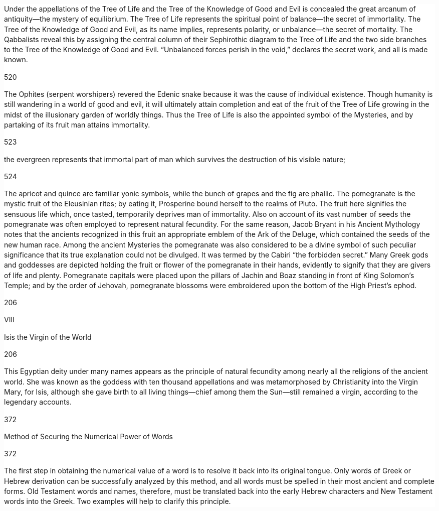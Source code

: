 Under the appellations of the Tree of Life and the Tree of the Knowledge of Good and Evil is concealed the great arcanum of antiquity—the mystery of equilibrium. The Tree of Life represents the spiritual point of balance—the secret of immortality. The Tree of the Knowledge of Good and Evil, as its name implies, represents polarity, or unbalance—the secret of mortality. The Qabbalists reveal this by assigning the central column of their Sephirothic diagram to the Tree of Life and the two side branches to the Tree of the Knowledge of Good and Evil. “Unbalanced forces perish in the void,” declares the secret work, and all is made known.

520

The Ophites (serpent worshipers) revered the Edenic snake because it was the cause of individual existence. Though humanity is still wandering in a world of good and evil, it will ultimately attain completion and eat of the fruit of the Tree of Life growing in the midst of the illusionary garden of worldly things. Thus the Tree of Life is also the appointed symbol of the Mysteries, and by partaking of its fruit man attains immortality.

523

the evergreen represents that immortal part of man which survives the destruction of his visible nature;

524

The apricot and quince are familiar yonic symbols, while the bunch of grapes and the fig are phallic. The pomegranate is the mystic fruit of the Eleusinian rites; by eating it, Prosperine bound herself to the realms of Pluto. The fruit here signifies the sensuous life which, once tasted, temporarily deprives man of immortality. Also on account of its vast number of seeds the pomegranate was often employed to represent natural fecundity. For the same reason, Jacob Bryant in his Ancient Mythology notes that the ancients recognized in this fruit an appropriate emblem of the Ark of the Deluge, which contained the seeds of the new human race. Among the ancient Mysteries the pomegranate was also considered to be a divine symbol of such peculiar significance that its true explanation could not be divulged. It was termed by the Cabiri “the forbidden secret.” Many Greek gods and goddesses are depicted holding the fruit or flower of the pomegranate in their hands, evidently to signify that they are givers of life and plenty. Pomegranate capitals were placed upon the pillars of Jachin and Boaz standing in front of King Solomon’s Temple; and by the order of Jehovah, pomegranate blossoms were embroidered upon the bottom of the High Priest’s ephod.

206

VIII

  

Isis the Virgin of the World

206

This Egyptian deity under many names appears as the principle of natural fecundity among nearly all the religions of the ancient world. She was known as the goddess with ten thousand appellations and was metamorphosed by Christianity into the Virgin Mary, for Isis, although she gave birth to all living things—chief among them the Sun—still remained a virgin, according to the legendary accounts.

372

Method of Securing the Numerical Power of Words

372

The first step in obtaining the numerical value of a word is to resolve it back into its original tongue. Only words of Greek or Hebrew derivation can be successfully analyzed by this method, and all words must be spelled in their most ancient and complete forms. Old Testament words and names, therefore, must be translated back into the early Hebrew characters and New Testament words into the Greek. Two examples will help to clarify this principle.
